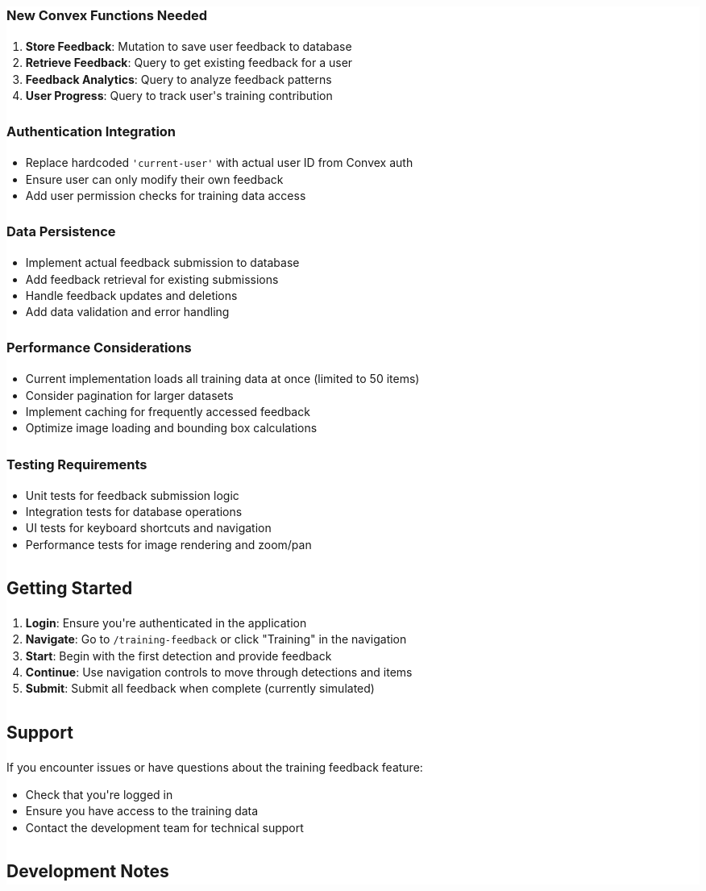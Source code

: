 ### New Convex Functions Needed

1. **Store Feedback**: Mutation to save user feedback to database
2. **Retrieve Feedback**: Query to get existing feedback for a user
3. **Feedback Analytics**: Query to analyze feedback patterns
4. **User Progress**: Query to track user's training contribution

### Authentication Integration

- Replace hardcoded `'current-user'` with actual user ID from Convex auth
- Ensure user can only modify their own feedback
- Add user permission checks for training data access

### Data Persistence

- Implement actual feedback submission to database
- Add feedback retrieval for existing submissions
- Handle feedback updates and deletions
- Add data validation and error handling

### Performance Considerations

- Current implementation loads all training data at once (limited to 50 items)
- Consider pagination for larger datasets
- Implement caching for frequently accessed feedback
- Optimize image loading and bounding box calculations

### Testing Requirements

- Unit tests for feedback submission logic
- Integration tests for database operations
- UI tests for keyboard shortcuts and navigation
- Performance tests for image rendering and zoom/pan

## Getting Started

1. **Login**: Ensure you're authenticated in the application
2. **Navigate**: Go to `/training-feedback` or click "Training" in the navigation
3. **Start**: Begin with the first detection and provide feedback
4. **Continue**: Use navigation controls to move through detections and items
5. **Submit**: Submit all feedback when complete (currently simulated)

## Support

If you encounter issues or have questions about the training feedback feature:

- Check that you're logged in
- Ensure you have access to the training data
- Contact the development team for technical support

## Development Notes
